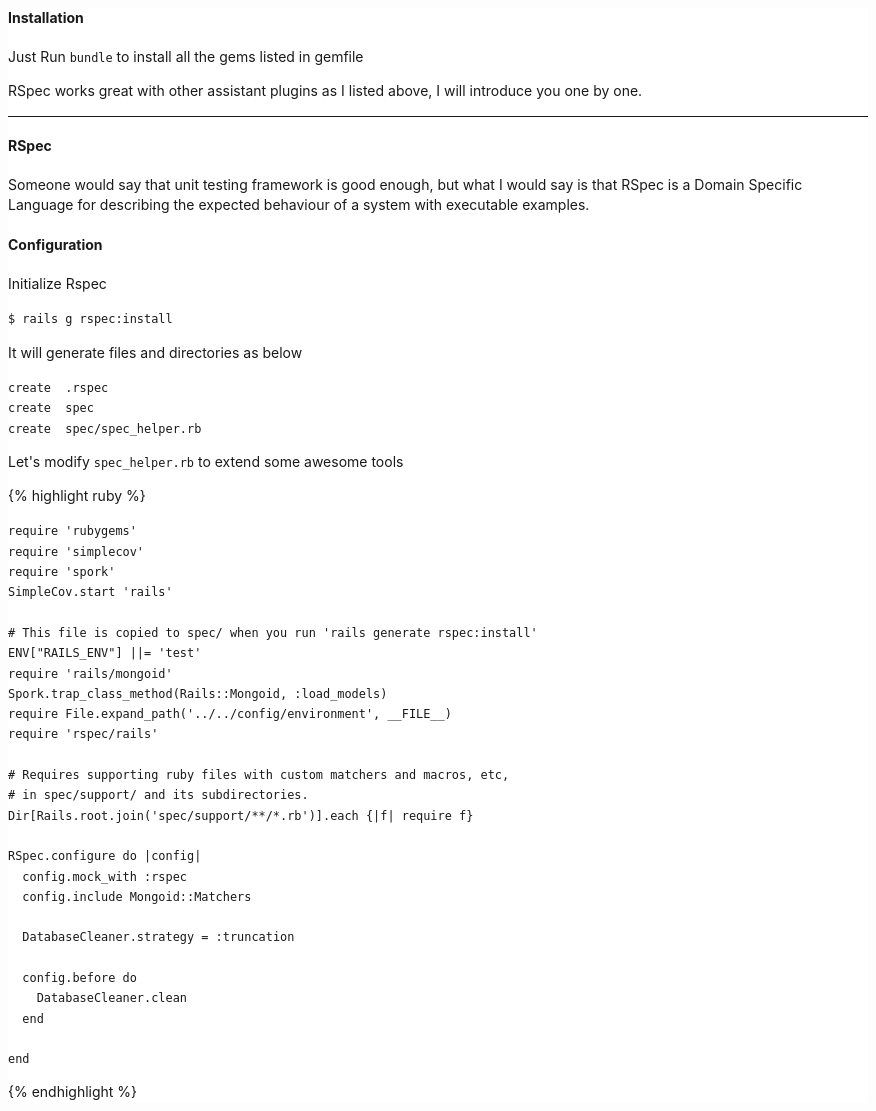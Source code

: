 #### Installation

Just Run `bundle` to install all the gems listed in gemfile

RSpec works great with other assistant plugins as I listed above, I will introduce you one by one.

---

#### RSpec

Someone would say that unit testing framework is good enough, but what I would say is that RSpec is a Domain Specific Language for describing the expected behaviour of a system with executable examples.

#### Configuration

Initialize Rspec

    $ rails g rspec:install
    
It will generate files and directories as below

    create  .rspec
    create  spec
    create  spec/spec_helper.rb

Let's modify `spec_helper.rb` to extend some awesome tools

{% highlight ruby %}

    require 'rubygems'
    require 'simplecov'
    require 'spork'
    SimpleCov.start 'rails'

    # This file is copied to spec/ when you run 'rails generate rspec:install'
    ENV["RAILS_ENV"] ||= 'test'
    require 'rails/mongoid'
    Spork.trap_class_method(Rails::Mongoid, :load_models)
    require File.expand_path('../../config/environment', __FILE__)
    require 'rspec/rails'

    # Requires supporting ruby files with custom matchers and macros, etc,
    # in spec/support/ and its subdirectories.
    Dir[Rails.root.join('spec/support/**/*.rb')].each {|f| require f}

    RSpec.configure do |config|
      config.mock_with :rspec
      config.include Mongoid::Matchers

      DatabaseCleaner.strategy = :truncation

      config.before do
        DatabaseCleaner.clean
      end

    end

{% endhighlight %}
